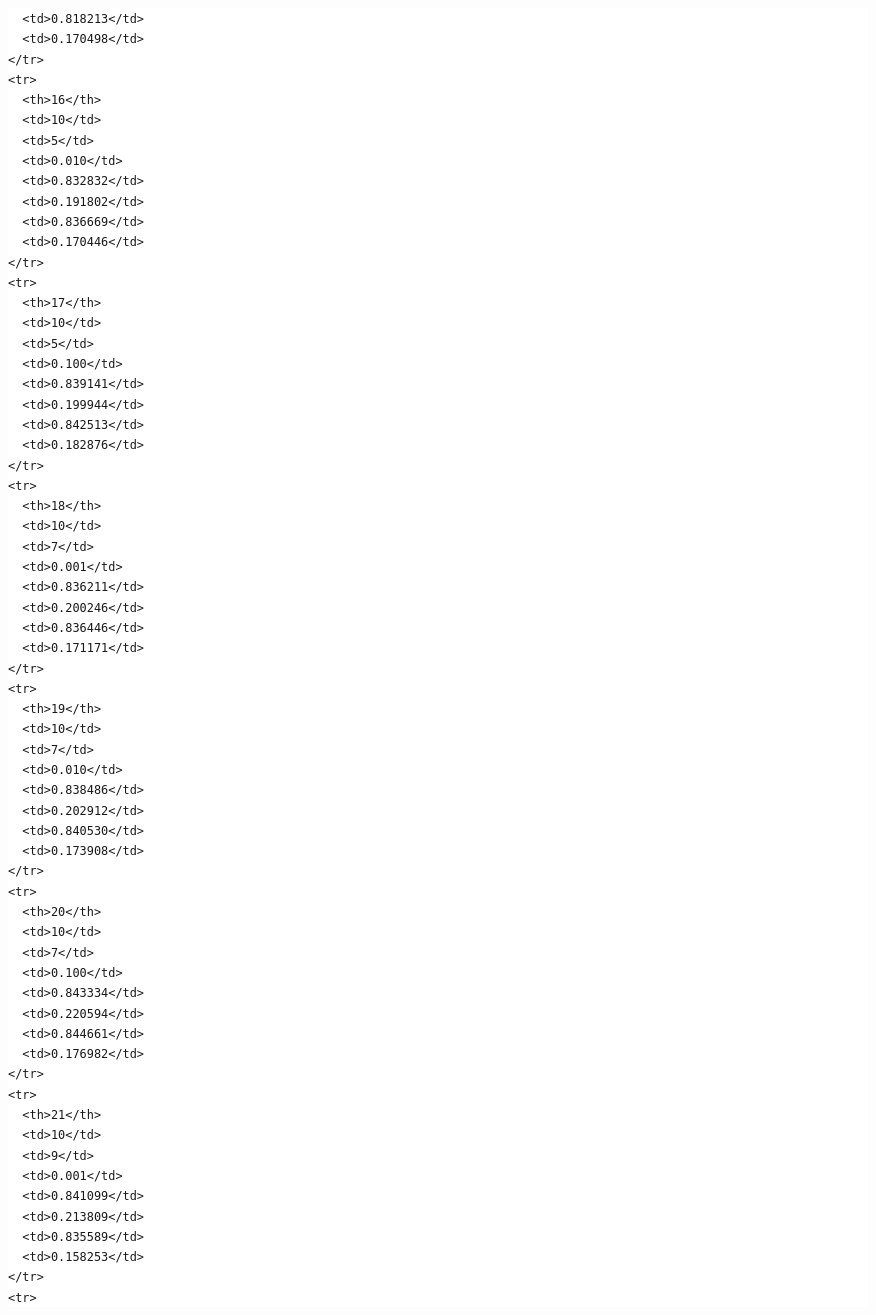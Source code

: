       <td>0.818213</td>
      <td>0.170498</td>
    </tr>
    <tr>
      <th>16</th>
      <td>10</td>
      <td>5</td>
      <td>0.010</td>
      <td>0.832832</td>
      <td>0.191802</td>
      <td>0.836669</td>
      <td>0.170446</td>
    </tr>
    <tr>
      <th>17</th>
      <td>10</td>
      <td>5</td>
      <td>0.100</td>
      <td>0.839141</td>
      <td>0.199944</td>
      <td>0.842513</td>
      <td>0.182876</td>
    </tr>
    <tr>
      <th>18</th>
      <td>10</td>
      <td>7</td>
      <td>0.001</td>
      <td>0.836211</td>
      <td>0.200246</td>
      <td>0.836446</td>
      <td>0.171171</td>
    </tr>
    <tr>
      <th>19</th>
      <td>10</td>
      <td>7</td>
      <td>0.010</td>
      <td>0.838486</td>
      <td>0.202912</td>
      <td>0.840530</td>
      <td>0.173908</td>
    </tr>
    <tr>
      <th>20</th>
      <td>10</td>
      <td>7</td>
      <td>0.100</td>
      <td>0.843334</td>
      <td>0.220594</td>
      <td>0.844661</td>
      <td>0.176982</td>
    </tr>
    <tr>
      <th>21</th>
      <td>10</td>
      <td>9</td>
      <td>0.001</td>
      <td>0.841099</td>
      <td>0.213809</td>
      <td>0.835589</td>
      <td>0.158253</td>
    </tr>
    <tr>